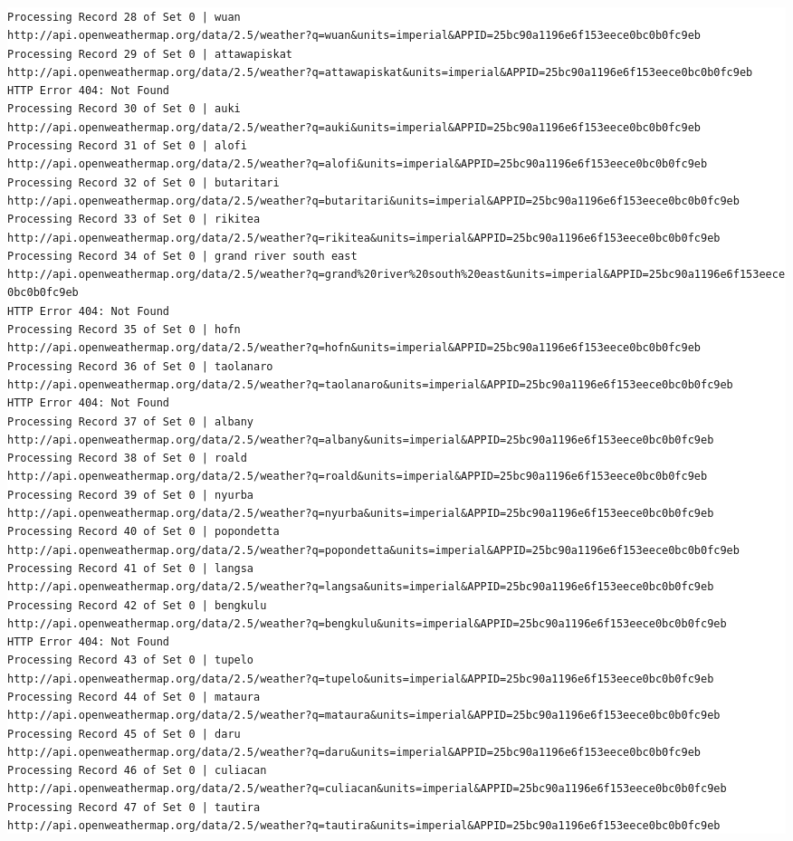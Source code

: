     Processing Record 28 of Set 0 | wuan
    http://api.openweathermap.org/data/2.5/weather?q=wuan&units=imperial&APPID=25bc90a1196e6f153eece0bc0b0fc9eb
    Processing Record 29 of Set 0 | attawapiskat
    http://api.openweathermap.org/data/2.5/weather?q=attawapiskat&units=imperial&APPID=25bc90a1196e6f153eece0bc0b0fc9eb
    HTTP Error 404: Not Found
    Processing Record 30 of Set 0 | auki
    http://api.openweathermap.org/data/2.5/weather?q=auki&units=imperial&APPID=25bc90a1196e6f153eece0bc0b0fc9eb
    Processing Record 31 of Set 0 | alofi
    http://api.openweathermap.org/data/2.5/weather?q=alofi&units=imperial&APPID=25bc90a1196e6f153eece0bc0b0fc9eb
    Processing Record 32 of Set 0 | butaritari
    http://api.openweathermap.org/data/2.5/weather?q=butaritari&units=imperial&APPID=25bc90a1196e6f153eece0bc0b0fc9eb
    Processing Record 33 of Set 0 | rikitea
    http://api.openweathermap.org/data/2.5/weather?q=rikitea&units=imperial&APPID=25bc90a1196e6f153eece0bc0b0fc9eb
    Processing Record 34 of Set 0 | grand river south east
    http://api.openweathermap.org/data/2.5/weather?q=grand%20river%20south%20east&units=imperial&APPID=25bc90a1196e6f153eece0bc0b0fc9eb
    HTTP Error 404: Not Found
    Processing Record 35 of Set 0 | hofn
    http://api.openweathermap.org/data/2.5/weather?q=hofn&units=imperial&APPID=25bc90a1196e6f153eece0bc0b0fc9eb
    Processing Record 36 of Set 0 | taolanaro
    http://api.openweathermap.org/data/2.5/weather?q=taolanaro&units=imperial&APPID=25bc90a1196e6f153eece0bc0b0fc9eb
    HTTP Error 404: Not Found
    Processing Record 37 of Set 0 | albany
    http://api.openweathermap.org/data/2.5/weather?q=albany&units=imperial&APPID=25bc90a1196e6f153eece0bc0b0fc9eb
    Processing Record 38 of Set 0 | roald
    http://api.openweathermap.org/data/2.5/weather?q=roald&units=imperial&APPID=25bc90a1196e6f153eece0bc0b0fc9eb
    Processing Record 39 of Set 0 | nyurba
    http://api.openweathermap.org/data/2.5/weather?q=nyurba&units=imperial&APPID=25bc90a1196e6f153eece0bc0b0fc9eb
    Processing Record 40 of Set 0 | popondetta
    http://api.openweathermap.org/data/2.5/weather?q=popondetta&units=imperial&APPID=25bc90a1196e6f153eece0bc0b0fc9eb
    Processing Record 41 of Set 0 | langsa
    http://api.openweathermap.org/data/2.5/weather?q=langsa&units=imperial&APPID=25bc90a1196e6f153eece0bc0b0fc9eb
    Processing Record 42 of Set 0 | bengkulu
    http://api.openweathermap.org/data/2.5/weather?q=bengkulu&units=imperial&APPID=25bc90a1196e6f153eece0bc0b0fc9eb
    HTTP Error 404: Not Found
    Processing Record 43 of Set 0 | tupelo
    http://api.openweathermap.org/data/2.5/weather?q=tupelo&units=imperial&APPID=25bc90a1196e6f153eece0bc0b0fc9eb
    Processing Record 44 of Set 0 | mataura
    http://api.openweathermap.org/data/2.5/weather?q=mataura&units=imperial&APPID=25bc90a1196e6f153eece0bc0b0fc9eb
    Processing Record 45 of Set 0 | daru
    http://api.openweathermap.org/data/2.5/weather?q=daru&units=imperial&APPID=25bc90a1196e6f153eece0bc0b0fc9eb
    Processing Record 46 of Set 0 | culiacan
    http://api.openweathermap.org/data/2.5/weather?q=culiacan&units=imperial&APPID=25bc90a1196e6f153eece0bc0b0fc9eb
    Processing Record 47 of Set 0 | tautira
    http://api.openweathermap.org/data/2.5/weather?q=tautira&units=imperial&APPID=25bc90a1196e6f153eece0bc0b0fc9eb